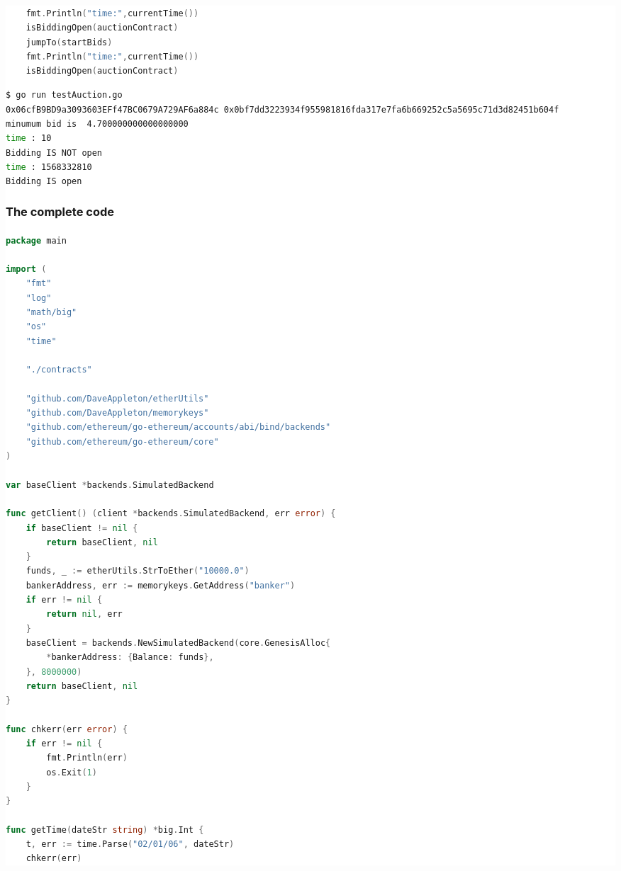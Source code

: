 ``` go
    fmt.Println("time:",currentTime())
    isBiddingOpen(auctionContract)
    jumpTo(startBids)
    fmt.Println("time:",currentTime())
    isBiddingOpen(auctionContract)
```

``` sh
$ go run testAuction.go
0x06cfB9BD9a3093603EFf47BC0679A729AF6a884c 0x0bf7dd3223934f955981816fda317e7fa6b669252c5a5695c71d3d82451b604f
minumum bid is  4.700000000000000000
time : 10
Bidding IS NOT open
time : 1568332810
Bidding IS open
```
### The complete code

``` go
package main

import (
    "fmt"
    "log"
    "math/big"
    "os"
    "time"

    "./contracts"

    "github.com/DaveAppleton/etherUtils"
    "github.com/DaveAppleton/memorykeys"
    "github.com/ethereum/go-ethereum/accounts/abi/bind/backends"
    "github.com/ethereum/go-ethereum/core"
)

var baseClient *backends.SimulatedBackend

func getClient() (client *backends.SimulatedBackend, err error) {
    if baseClient != nil {
        return baseClient, nil
    }
    funds, _ := etherUtils.StrToEther("10000.0")
    bankerAddress, err := memorykeys.GetAddress("banker")
    if err != nil {
        return nil, err
    }
    baseClient = backends.NewSimulatedBackend(core.GenesisAlloc{
        *bankerAddress: {Balance: funds},
    }, 8000000)
    return baseClient, nil
}

func chkerr(err error) {
    if err != nil {
        fmt.Println(err)
        os.Exit(1)
    }
}

func getTime(dateStr string) *big.Int {
    t, err := time.Parse("02/01/06", dateStr)
    chkerr(err)
```